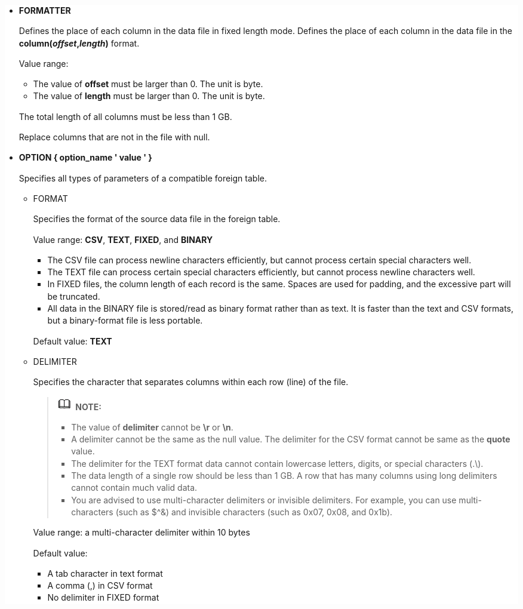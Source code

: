 -   **FORMATTER**

    Defines the place of each column in the data file in fixed length mode. Defines the place of each column in the data file in the  **column\(***offset*,*length***\)**  format.

    Value range:

    -   The value of  **offset**  must be larger than 0. The unit is byte.
    -   The value of  **length**  must be larger than 0. The unit is byte.

    The total length of all columns must be less than 1 GB.

    Replace columns that are not in the file with null.

-   **OPTION \{ option\_name ' value '  \}**

    Specifies all types of parameters of a compatible foreign table.

    -   FORMAT

        Specifies the format of the source data file in the foreign table.

        Value range:  **CSV**,  **TEXT**,  **FIXED**, and  **BINARY**

        -   The CSV file can process newline characters efficiently, but cannot process certain special characters well.
        -   The TEXT file can process certain special characters efficiently, but cannot process newline characters well.
        -   In FIXED files, the column length of each record is the same. Spaces are used for padding, and the excessive part will be truncated. 
        -   All data in the BINARY file is stored/read as binary format rather than as text. It is faster than the text and CSV formats, but a binary-format file is less portable.

        Default value:  **TEXT**

    -   DELIMITER

        Specifies the character that separates columns within each row \(line\) of the file.

        >![](public_sys-resources/icon-note.gif) **NOTE:** 
        >-   The value of  **delimiter**  cannot be  **\\r**  or  **\\n**.
        >-   A delimiter cannot be the same as the null value. The delimiter for the CSV format cannot be same as the  **quote**  value.
        >-   The delimiter for the TEXT format data cannot contain lowercase letters, digits, or special characters \(.\\\).
        >-   The data length of a single row should be less than 1 GB. A row that has many columns using long delimiters cannot contain much valid data.
        >-   You are advised to use multi-character delimiters or invisible delimiters. For example, you can use multi-characters \(such as $^&\) and invisible characters \(such as 0x07, 0x08, and 0x1b\).

        Value range: a multi-character delimiter within 10 bytes

        Default value:

        -   A tab character in text format
        -   A comma \(,\) in CSV format
        -   No delimiter in FIXED format
